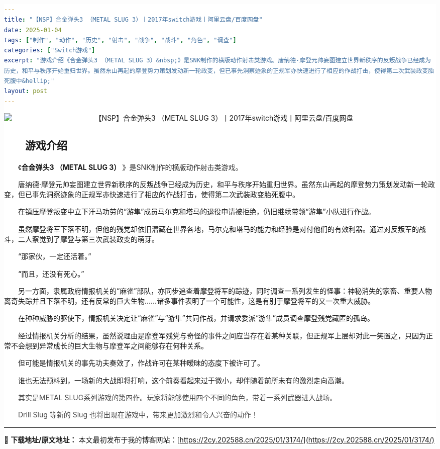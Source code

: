 ```yaml
---
title: "【NSP】合金弹头3 （METAL SLUG 3）丨2017年switch游戏丨阿里云盘/百度网盘"
date: 2025-01-04
tags: ["制作", "动作", "历史", "射击", "战争", "战斗", "角色", "调查"]
categories: ["Switch游戏"]
excerpt: "游戏介绍《合金弹头3 （METAL SLUG 3）&nbsp;》是SNK制作的横版动作射击类游戏。唐纳德·摩登元帅妄图建立世界新秩序的反叛战争已经成为历史，和平与秩序开始重归世界。虽然东山再起的摩登势力策划发动新一轮政变，但已事先洞察迹象的正规军亦快速进行了相应的作战打击，使得第二次武装政变胎死腹中&hellip;"
layout: post
---
```


 <div> <div> </div><div><p style="text-align: center;"><img src="https://2cy.202588.cn//wp-content/uploads/2025/01/20250104_6778eaa7a5d48.webp" alt="【NSP】合金弹头3 （METAL SLUG 3）丨2017年switch游戏丨阿里云盘/百度网盘" style="display:block; margin-left:auto; margin-right:auto;width:100%;height:auto;"></p><h2 style="white-space: normal; text-indent: 2em; text-align: left;">游戏介绍</h2><p style="white-space: normal; text-indent: 2em; text-align: left;"><span style="background-color: #FFFFFF;">《<strong>合金弹头3 （METAL SLUG 3）&nbsp;</strong>》</span><span style="color: #484848; text-indent: 2em;"><span style="color: #333333; text-indent: 28px; background-color: #FFFFFF;">是SNK制作的横版动作射击类游戏。</span></span></p><p style="white-space: normal; text-indent: 2em; text-align: left;">唐纳德·摩登元帅妄图建立世界新秩序的反叛战争已经成为历史，和平与秩序开始重归世界。虽然东山再起的摩登势力策划发动新一轮政变，但已事先洞察迹象的正规军亦快速进行了相应的作战打击，使得第二次武装政变胎死腹中。</p><p style="white-space: normal; text-indent: 2em; text-align: left;">在镇压摩登叛变中立下汗马功劳的“游隼”成员马尔克和塔马的退役申请被拒绝，仍旧继续带领“游隼”小队进行作战。</p><p style="white-space: normal; text-indent: 2em; text-align: left;">虽然摩登将军下落不明，但他的残党却依旧潜藏在世界各地，马尔克和塔马的能力和经验是对付他们的有效利器。通过对反叛军的战斗，二人察觉到了摩登与第三次武装政变的萌芽。</p><p style="white-space: normal; text-indent: 2em; text-align: left;">“那家伙，一定还活着。”</p><p style="white-space: normal; text-indent: 2em; text-align: left;">“而且，还没有死心。”</p><p style="white-space: normal; text-indent: 2em; text-align: left;">另一方面，隶属政府情报机关的“麻雀”部队，亦同步追查着摩登将军的踪迹，同时调查一系列发生的怪事：神秘消失的家畜、重要人物离奇失踪并且下落不明，还有反常的巨大生物……诸多事件表明了一个可能性，这是有别于摩登将军的又一次重大威胁。</p><p style="white-space: normal; text-indent: 2em; text-align: left;">在种种威胁的驱使下，情报机关决定让“麻雀”与“游隼”共同作战，并请求委派“游隼”成员调查摩登残党藏匿的孤岛。</p><p style="white-space: normal; text-indent: 2em; text-align: left;">经过情报机关分析的结果，虽然说理由是摩登军残党与奇怪的事件之间应当存在着某种关联，但正规军上层却对此一笑置之，只因为正常不会想到异常成长的巨大生物与摩登军之间能够存在何种关系。</p><p style="white-space: normal; text-indent: 2em; text-align: left;">但可能是情报机关的事先功夫奏效了，作战许可在某种暧昧的态度下被许可了。</p><p style="white-space: normal; text-indent: 2em; text-align: left;">谁也无法预料到，一场新的大战即将打响，这个前奏看起来过于微小，却伴随着前所未有的激烈走向高潮。</p><p style="white-space: normal; text-indent: 2em; text-align: left;"><span style="box-sizing: border-box; max-width: 100%; color: #484848; vertical-align: inherit;"><span style="box-sizing: border-box; max-width: 100%; vertical-align: inherit;">其实是METAL SLUG系列游戏的第四作。</span><span style="box-sizing: border-box; max-width: 100%; vertical-align: inherit;">玩家将能够使用四个不同的角色，带着一系列武器进入战场。</span></span></p><p style="white-space: normal; text-indent: 2em; text-align: left;"><span style="box-sizing: border-box; max-width: 100%; color: #484848; vertical-align: inherit;"><span style="box-sizing: border-box; max-width: 100%; vertical-align: inherit;">Drill Slug 等新的 Slug 也将出现在游戏中，带来更加激烈和令人兴奋的动作！</span></span></p><p style="white-space: normal; text-indent: 2em; text-align: left;">

---
📖 **下载地址/原文地址：** 本文最初发布于我的博客网站：[https://2cy.202588.cn/2025/01/3174/](https://2cy.202588.cn/2025/01/3174/)
